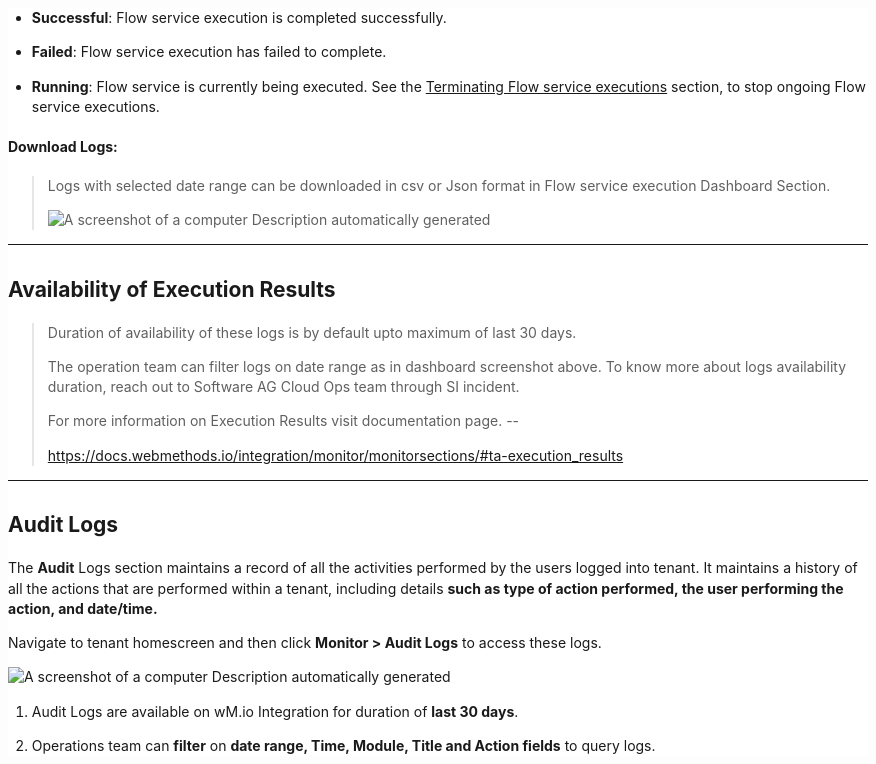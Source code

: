 -   **Successful**: Flow service execution is completed successfully.

-   **Failed**: Flow service execution has failed to complete.

-   **Running**: Flow service is currently being executed. See
    the [Terminating Flow service
    executions](https://docs.webmethods.io/integration/monitor/monitorsections/#terminating-running-flowservice-executions) section,
    to stop ongoing Flow service executions.

#### Download Logs:

> Logs with selected date range can be downloaded in csv or Json format
> in Flow service execution Dashboard Section.
>
> ![A screenshot of a computer Description automatically
> generated](vertopal_db61f758c50740318d93c5d237968a48/media/image5.png)


---

## Availability of Execution Results
> Duration of availability of these logs is by default upto maximum of
> last 30 days.
>
> The operation team can filter logs on date range as in dashboard
> screenshot above. To know more about logs availability duration, reach
> out to Software AG Cloud Ops team through SI incident.
>
> For more information on Execution Results visit documentation page. --
>
> <https://docs.webmethods.io/integration/monitor/monitorsections/#ta-execution_results>

---

## Audit Logs
The **Audit** Logs section maintains a record of all the activities
performed by the users logged into tenant. It maintains a history of all
the actions that are performed within a tenant, including details **such
as type of action performed, the user performing the action, and
date/time.**

Navigate to tenant homescreen and then click **Monitor \> Audit Logs**
to access these logs.

![A screenshot of a computer Description automatically
generated](vertopal_db61f758c50740318d93c5d237968a48/media/image6.png)


1.  Audit Logs are available on wM.io Integration for duration of **last
    30 days**.

2.  Operations team can **filter** on **date range, Time, Module, Title
    and Action fields** to query logs.
